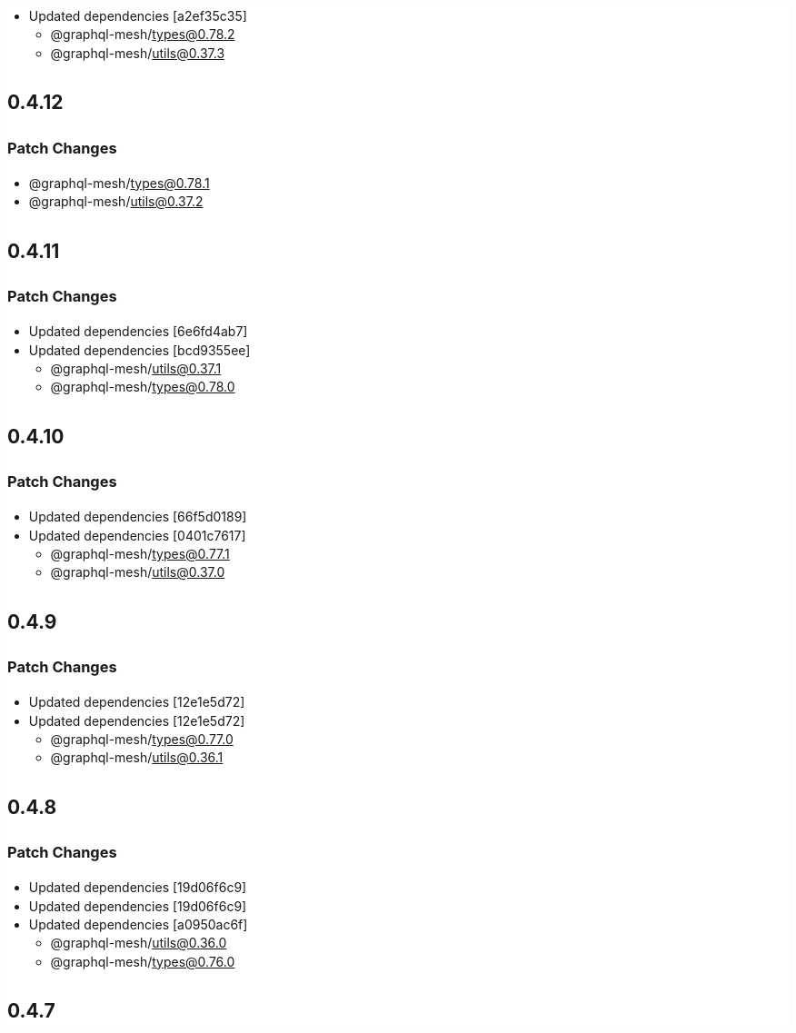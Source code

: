- Updated dependencies [a2ef35c35]
  - @graphql-mesh/types@0.78.2
  - @graphql-mesh/utils@0.37.3

## 0.4.12

### Patch Changes

- @graphql-mesh/types@0.78.1
- @graphql-mesh/utils@0.37.2

## 0.4.11

### Patch Changes

- Updated dependencies [6e6fd4ab7]
- Updated dependencies [bcd9355ee]
  - @graphql-mesh/utils@0.37.1
  - @graphql-mesh/types@0.78.0

## 0.4.10

### Patch Changes

- Updated dependencies [66f5d0189]
- Updated dependencies [0401c7617]
  - @graphql-mesh/types@0.77.1
  - @graphql-mesh/utils@0.37.0

## 0.4.9

### Patch Changes

- Updated dependencies [12e1e5d72]
- Updated dependencies [12e1e5d72]
  - @graphql-mesh/types@0.77.0
  - @graphql-mesh/utils@0.36.1

## 0.4.8

### Patch Changes

- Updated dependencies [19d06f6c9]
- Updated dependencies [19d06f6c9]
- Updated dependencies [a0950ac6f]
  - @graphql-mesh/utils@0.36.0
  - @graphql-mesh/types@0.76.0

## 0.4.7
